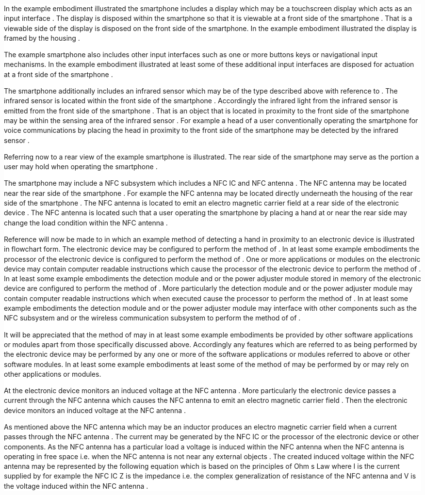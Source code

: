 In the example embodiment illustrated the smartphone includes a display which may be a touchscreen display which acts as an input interface . The display is disposed within the smartphone so that it is viewable at a front side of the smartphone . That is a viewable side of the display is disposed on the front side of the smartphone. In the example embodiment illustrated the display is framed by the housing .

The example smartphone also includes other input interfaces such as one or more buttons keys or navigational input mechanisms. In the example embodiment illustrated at least some of these additional input interfaces are disposed for actuation at a front side of the smartphone .

The smartphone additionally includes an infrared sensor which may be of the type described above with reference to . The infrared sensor is located within the front side of the smartphone . Accordingly the infrared light from the infrared sensor is emitted from the front side of the smartphone . That is an object that is located in proximity to the front side of the smartphone may be within the sensing area of the infrared sensor . For example a head of a user conventionally operating the smartphone for voice communications by placing the head in proximity to the front side of the smartphone may be detected by the infrared sensor .

Referring now to a rear view of the example smartphone is illustrated. The rear side of the smartphone may serve as the portion a user may hold when operating the smartphone .

The smartphone may include a NFC subsystem which includes a NFC IC and NFC antenna . The NFC antenna may be located near the rear side of the smartphone . For example the NFC antenna may be located directly underneath the housing of the rear side of the smartphone . The NFC antenna is located to emit an electro magnetic carrier field at a rear side of the electronic device . The NFC antenna is located such that a user operating the smartphone by placing a hand at or near the rear side may change the load condition within the NFC antenna .

Reference will now be made to in which an example method of detecting a hand in proximity to an electronic device is illustrated in flowchart form. The electronic device may be configured to perform the method of . In at least some example embodiments the processor of the electronic device is configured to perform the method of . One or more applications or modules on the electronic device may contain computer readable instructions which cause the processor of the electronic device to perform the method of . In at least some example embodiments the detection module and or the power adjuster module stored in memory of the electronic device are configured to perform the method of . More particularly the detection module and or the power adjuster module may contain computer readable instructions which when executed cause the processor to perform the method of . In at least some example embodiments the detection module and or the power adjuster module may interface with other components such as the NFC subsystem and or the wireless communication subsystem to perform the method of of .

It will be appreciated that the method of may in at least some example embodiments be provided by other software applications or modules apart from those specifically discussed above. Accordingly any features which are referred to as being performed by the electronic device may be performed by any one or more of the software applications or modules referred to above or other software modules. In at least some example embodiments at least some of the method of may be performed by or may rely on other applications or modules.

At the electronic device monitors an induced voltage at the NFC antenna . More particularly the electronic device passes a current through the NFC antenna which causes the NFC antenna to emit an electro magnetic carrier field . Then the electronic device monitors an induced voltage at the NFC antenna .

As mentioned above the NFC antenna which may be an inductor produces an electro magnetic carrier field when a current passes through the NFC antenna . The current may be generated by the NFC IC or the processor of the electronic device or other components. As the NFC antenna has a particular load a voltage is induced within the NFC antenna when the NFC antenna is operating in free space i.e. when the NFC antenna is not near any external objects . The created induced voltage within the NFC antenna may be represented by the following equation which is based on the principles of Ohm s Law where I is the current supplied by for example the NFC IC Z is the impedance i.e. the complex generalization of resistance of the NFC antenna and V is the voltage induced within the NFC antenna .
